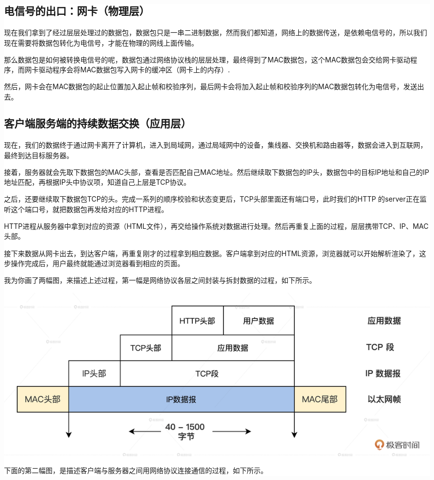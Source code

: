 <h2 id="电信号的出口-网卡-物理层">电信号的出口：网卡（物理层）</h2>

<p>现在我们拿到了经过层层处理过的数据包，数据包只是一串二进制数据，然而我们都知道，网络上的数据传送，是依赖电信号的，所以我们现在需要将数据包转化为电信号，才能在物理的网线上面传输。</p>

<p>那么数据包是如何被转换电信号的呢，数据包通过网络协议栈的层层处理，最终得到了MAC数据包，这个MAC数据包会交给网卡驱动程序，而网卡驱动程序会将MAC数据包写入网卡的缓冲区（网卡上的内存）.</p>

<p>然后，网卡会在MAC数据包的起止位置加入起止帧和校验序列，最后网卡会将加入起止帧和校验序列的MAC数据包转化为电信号，发送出去。</p>

<h2 id="客户端服务端的持续数据交换-应用层">客户端服务端的持续数据交换（应用层）</h2>

<p>现在，我们的数据终于通过网卡离开了计算机，进入到局域网，通过局域网中的设备，集线器、交换机和路由器等，数据会进入到互联网，最终到达目标服务器。</p>

<p>接着，服务器就会先取下数据包的MAC头部，查看是否匹配自己MAC地址。然后继续取下数据包的IP头，数据包中的目标IP地址和自己的IP地址匹配，再根据IP头中协议项，知道自己上层是TCP协议。</p>

<p>之后，还要继续取下数据包TCP的头。完成一系列的顺序校验和状态变更后，TCP头部里面还有端口号，此时我们的HTTP 的server正在监听这个端口号，就把数据包再发给对应的HTTP进程。</p>

<p>HTTP进程从服务器中拿到对应的资源（HTML文件），再交给操作系统对数据进行处理。然后再重复上面的过程，层层携带TCP、IP、MAC 头部。</p>

<p>接下来数据从网卡出去，到达客户端，再重复刚才的过程拿到相应数据。客户端拿到对应的HTML资源，浏览器就可以开始解析渲染了，这步操作完成后，用户最终就能通过浏览器看到相应的页面。</p>

<p>我为你画了两幅图，来描述上述过程，第一幅是网络协议各层之间封装与拆封数据的过程，如下所示。</p>

<p><img src="assets/7968f3e0d4074325ad7166efd33e400a.jpg" alt="" /></p>

<p>下面的第二幅图，是描述客户端与服务器之间用网络协议连接通信的过程，如下所示。</p>
